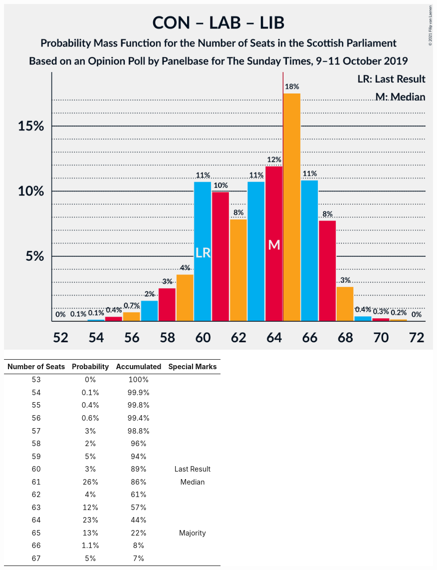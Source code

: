 ![Graph with seats probability mass function not yet produced](2019-10-11-Panelbase-coalitions-seats-pmf-con–lab–lib.png "Seats Probability Mass Function")

| Number of Seats | Probability | Accumulated | Special Marks |
|:---------------:|:-----------:|:-----------:|:-------------:|
| 53 | 0% | 100% |  |
| 54 | 0.1% | 99.9% |  |
| 55 | 0.4% | 99.8% |  |
| 56 | 0.6% | 99.4% |  |
| 57 | 3% | 98.8% |  |
| 58 | 2% | 96% |  |
| 59 | 5% | 94% |  |
| 60 | 3% | 89% | Last Result |
| 61 | 26% | 86% | Median |
| 62 | 4% | 61% |  |
| 63 | 12% | 57% |  |
| 64 | 23% | 44% |  |
| 65 | 13% | 22% | Majority |
| 66 | 1.1% | 8% |  |
| 67 | 5% | 7% |  |
